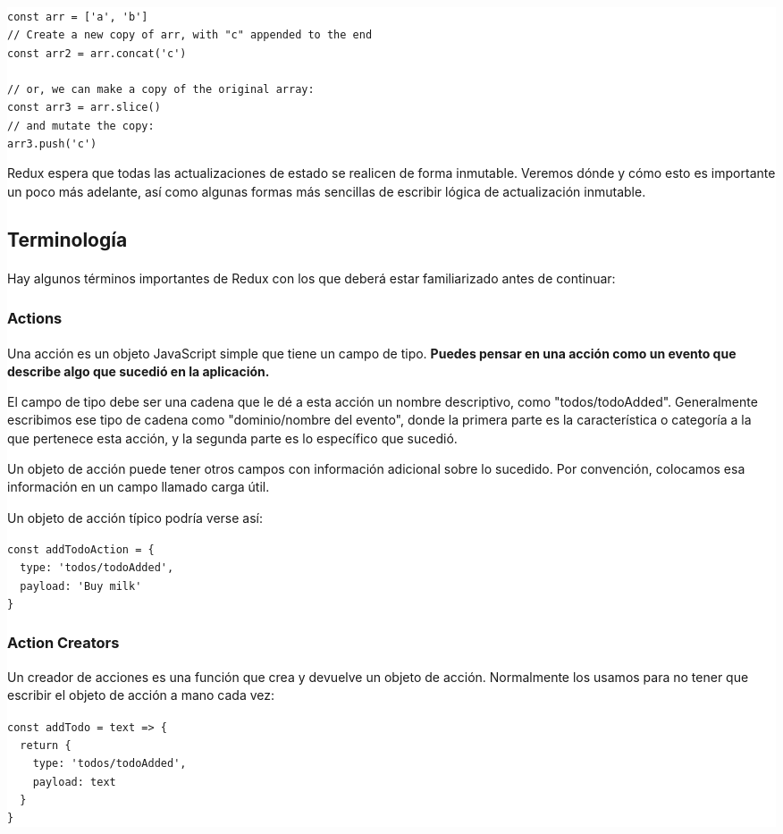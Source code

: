 ```
const arr = ['a', 'b']
// Create a new copy of arr, with "c" appended to the end
const arr2 = arr.concat('c')

// or, we can make a copy of the original array:
const arr3 = arr.slice()
// and mutate the copy:
arr3.push('c')
```


Redux espera que todas las actualizaciones de estado se realicen de forma inmutable. Veremos dónde y cómo esto es importante un poco más adelante, así como algunas formas más sencillas de escribir lógica de actualización inmutable.

## Terminología

Hay algunos términos importantes de Redux con los que deberá estar familiarizado antes de continuar:

### Actions

Una acción es un objeto JavaScript simple que tiene un campo de tipo. **Puedes pensar en una acción como un evento que describe algo que sucedió en la aplicación.**

El campo de tipo debe ser una cadena que le dé a esta acción un nombre descriptivo, como "todos/todoAdded". Generalmente escribimos ese tipo de cadena como "dominio/nombre del evento", donde la primera parte es la característica o categoría a la que pertenece esta acción, y la segunda parte es lo específico que sucedió.

Un objeto de acción puede tener otros campos con información adicional sobre lo sucedido. Por convención, colocamos esa información en un campo llamado carga útil.

Un objeto de acción típico podría verse así:

```
const addTodoAction = {
  type: 'todos/todoAdded',
  payload: 'Buy milk'
}
```

### Action Creators

Un creador de acciones es una función que crea y devuelve un objeto de acción. Normalmente los usamos para no tener que escribir el objeto de acción a mano cada vez:

```
const addTodo = text => {
  return {
    type: 'todos/todoAdded',
    payload: text
  }
}
```
